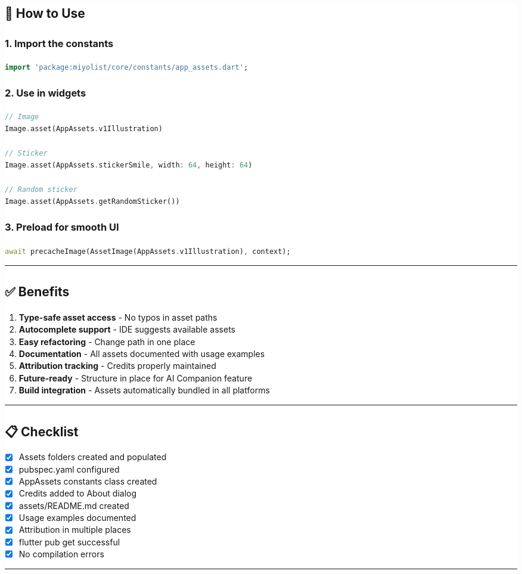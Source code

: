 
## 🚀 How to Use

### 1. Import the constants
```dart
import 'package:miyolist/core/constants/app_assets.dart';
```

### 2. Use in widgets
```dart
// Image
Image.asset(AppAssets.v1Illustration)

// Sticker
Image.asset(AppAssets.stickerSmile, width: 64, height: 64)

// Random sticker
Image.asset(AppAssets.getRandomSticker())
```

### 3. Preload for smooth UI
```dart
await precacheImage(AssetImage(AppAssets.v1Illustration), context);
```

---

## ✅ Benefits

1. **Type-safe asset access** - No typos in asset paths
2. **Autocomplete support** - IDE suggests available assets
3. **Easy refactoring** - Change path in one place
4. **Documentation** - All assets documented with usage examples
5. **Attribution tracking** - Credits properly maintained
6. **Future-ready** - Structure in place for AI Companion feature
7. **Build integration** - Assets automatically bundled in all platforms

---

## 📋 Checklist

- [x] Assets folders created and populated
- [x] pubspec.yaml configured
- [x] AppAssets constants class created
- [x] Credits added to About dialog
- [x] assets/README.md created
- [x] Usage examples documented
- [x] Attribution in multiple places
- [x] flutter pub get successful
- [x] No compilation errors

---